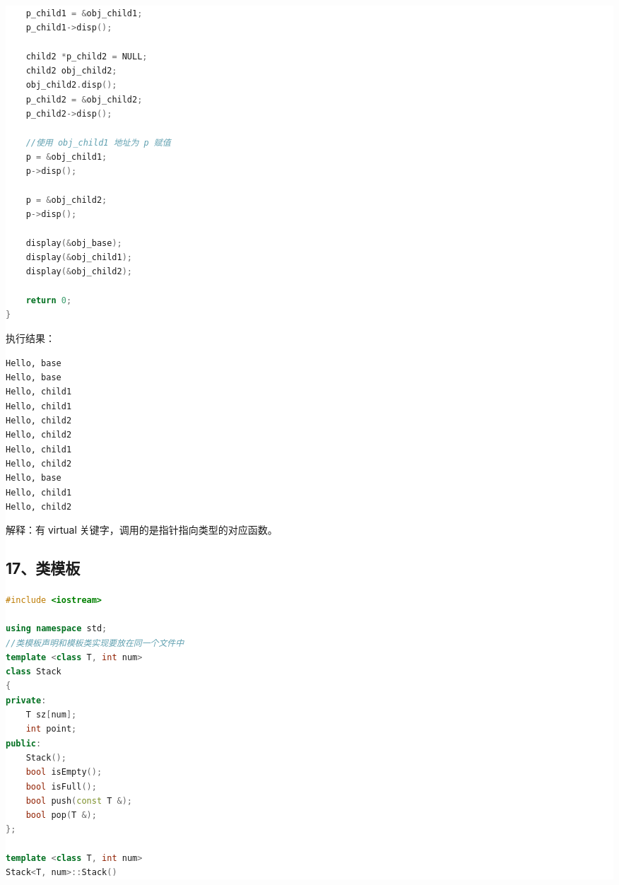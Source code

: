 ```c++
    p_child1 = &obj_child1;
    p_child1->disp();

    child2 *p_child2 = NULL;
    child2 obj_child2;
    obj_child2.disp();
    p_child2 = &obj_child2;
    p_child2->disp();

    //使用 obj_child1 地址为 p 赋值
    p = &obj_child1;
    p->disp();

    p = &obj_child2;
    p->disp();

    display(&obj_base);
    display(&obj_child1);
    display(&obj_child2);

    return 0;
}
```

执行结果：

```shell
Hello, base
Hello, base
Hello, child1
Hello, child1
Hello, child2
Hello, child2
Hello, child1
Hello, child2
Hello, base
Hello, child1
Hello, child2
```

解释：有 virtual 关键字，调用的是指针指向类型的对应函数。

## 17、类模板

```c++
#include <iostream>

using namespace std;
//类模板声明和模板类实现要放在同一个文件中
template <class T, int num>
class Stack
{
private:
    T sz[num];
    int point;
public:
    Stack();
    bool isEmpty();
    bool isFull();
    bool push(const T &);
    bool pop(T &);
};

template <class T, int num>
Stack<T, num>::Stack()
```